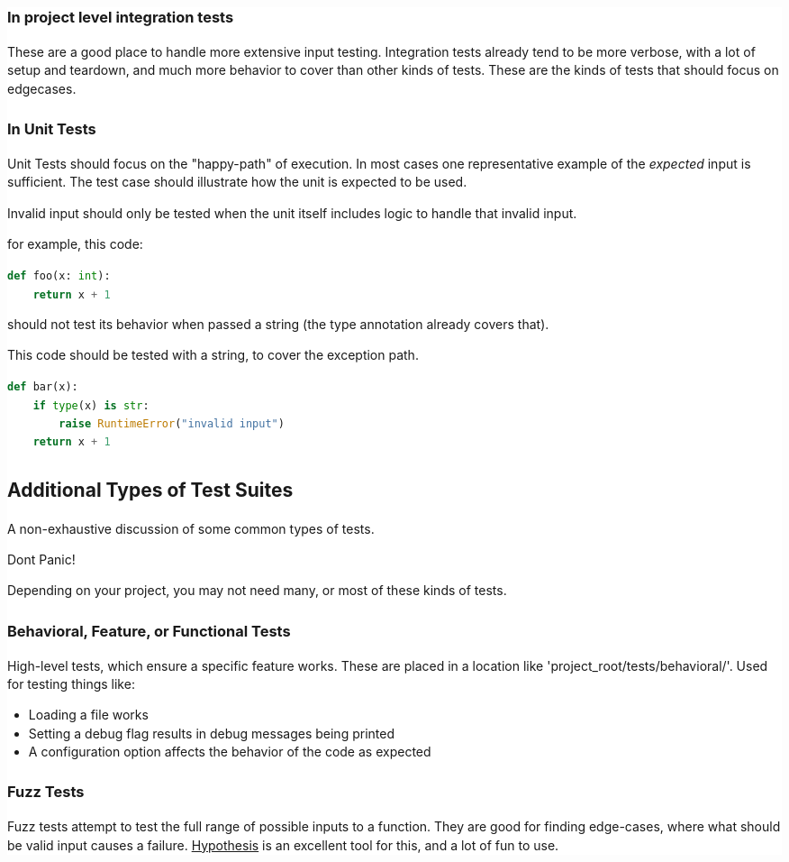 ### In project level integration tests

These are a good place to handle more extensive input testing. Integration tests
already tend to be more verbose, with a lot of setup and teardown, and much more
behavior to cover than other kinds of tests. These are the kinds of tests that
should focus on edgecases.

### In Unit Tests

Unit Tests should focus on the "happy-path" of execution. In most cases one
representative example of the _expected_ input is sufficient. The test case
should illustrate how the unit is expected to be used.

Invalid input should only be tested when the unit itself includes logic to
handle that invalid input.

for example, this code:

```python
def foo(x: int):
    return x + 1
```

should not test its behavior when passed a string (the type annotation already
covers that).

This code should be tested with a string, to cover the exception path.

```python
def bar(x):
    if type(x) is str:
        raise RuntimeError("invalid input")
    return x + 1
```

## Additional Types of Test Suites

A non-exhaustive discussion of some common types of tests.

Dont Panic!

Depending on your project, you may not need many, or most of these kinds of
tests.

### Behavioral, Feature, or Functional Tests

High-level tests, which ensure a specific feature works. These are placed in a
location like 'project_root/tests/behavioral/'. Used for testing things like:

- Loading a file works
- Setting a debug flag results in debug messages being printed
- A configuration option affects the behavior of the code as expected

### Fuzz Tests

Fuzz tests attempt to test the full range of possible inputs to a function. They
are good for finding edge-cases, where what should be valid input causes a
failure. [Hypothesis](https://hypothesis.readthedocs.io/en/latest/) is an
excellent tool for this, and a lot of fun to use.
